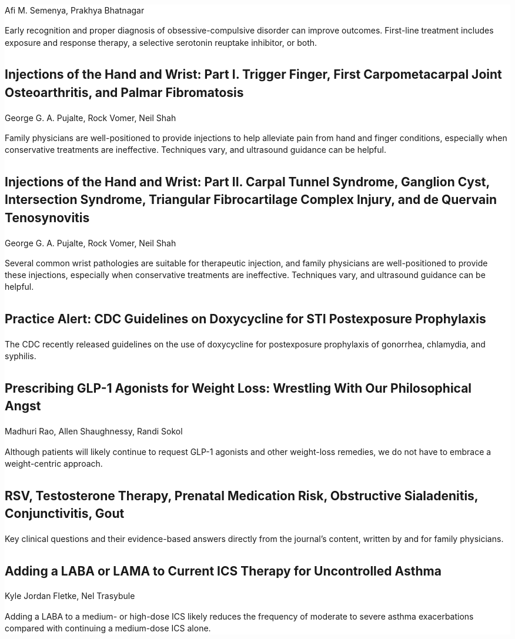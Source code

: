 Afi M. Semenya, Prakhya Bhatnagar

Early recognition and proper diagnosis of obsessive-compulsive disorder can improve outcomes. First-line treatment includes exposure and response therapy, a selective serotonin reuptake inhibitor, or both.

## Injections of the Hand and Wrist: Part I. Trigger Finger, First Carpometacarpal Joint Osteoarthritis, and Palmar Fibromatosis

George G. A. Pujalte, Rock Vomer, Neil Shah

Family physicians are well-positioned to provide injections to help alleviate pain from hand and finger conditions, especially when conservative treatments are ineffective. Techniques vary, and ultrasound guidance can be helpful.

## Injections of the Hand and Wrist: Part II. Carpal Tunnel Syndrome, Ganglion Cyst, Intersection Syndrome, Triangular Fibrocartilage Complex Injury, and de Quervain Tenosynovitis

George G. A. Pujalte, Rock Vomer, Neil Shah

Several common wrist pathologies are suitable for therapeutic injection, and family physicians are well-positioned to provide these injections, especially when conservative treatments are ineffective. Techniques vary, and ultrasound guidance can be helpful.

## Practice Alert: CDC Guidelines on Doxycycline for STI Postexposure Prophylaxis

The CDC recently released guidelines on the use of doxycycline for postexposure prophylaxis of gonorrhea, chlamydia, and syphilis.

## Prescribing GLP-1 Agonists for Weight Loss: Wrestling With Our Philosophical Angst

Madhuri Rao, Allen Shaughnessy, Randi Sokol

Although patients will likely continue to request GLP-1 agonists and other weight-loss remedies, we do not have to embrace a weight-centric approach.

## RSV, Testosterone Therapy, Prenatal Medication Risk, Obstructive Sialadenitis, Conjunctivitis, Gout

Key clinical questions and their evidence-based answers directly from the journal’s content, written by and for family physicians.

## Adding a LABA or LAMA to Current ICS Therapy for Uncontrolled Asthma

Kyle Jordan Fletke, Nel Trasybule

Adding a LABA to a medium- or high-dose ICS likely reduces the frequency of moderate to severe asthma exacerbations compared with continuing a medium-dose ICS alone.
